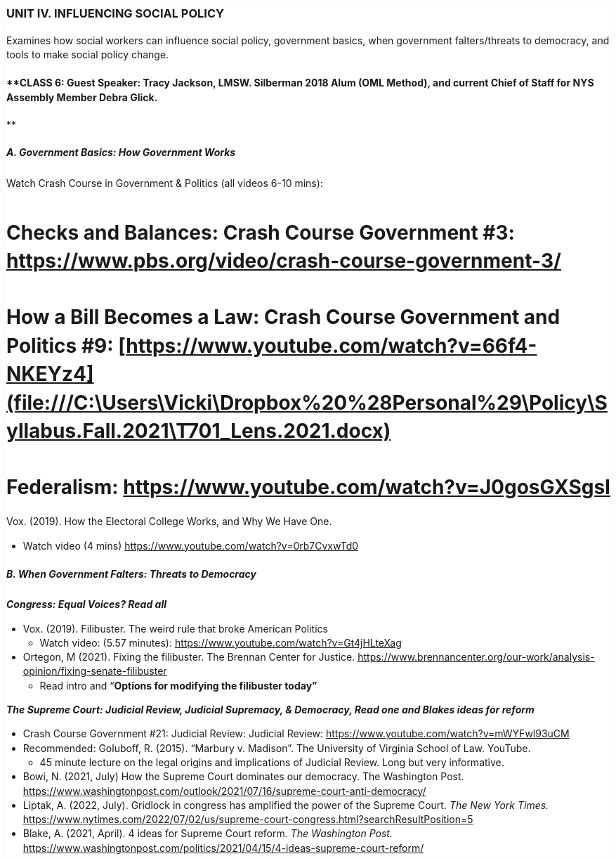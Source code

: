 ### **UNIT IV. INFLUENCING SOCIAL POLICY**
 Examines how social workers can influence social policy, government basics, when government falters/threats to democracy, and tools to make social policy change.

#### **CLASS 6: Guest Speaker: Tracy Jackson, LMSW. Silberman 2018 Alum (OML Method), and current Chief of Staff for NYS Assembly Member Debra Glick.  
**

##### **A. Government Basics: How Government Works**

Watch Crash Course in Government & Politics (all videos 6-10 mins):

# Checks and Balances: Crash Course Government #3: <https://www.pbs.org/video/crash-course-government-3/>

# How a Bill Becomes a Law: Crash Course Government and Politics #9: [https://www.youtube.com/watch?v=66f4-NKEYz4](file:///C:\Users\Vicki\Dropbox%20%28Personal%29\Policy\Syllabus.Fall.2021\T701_Lens.2021.docx)

# Federalism: <https://www.youtube.com/watch?v=J0gosGXSgsI>

Vox. (2019). How the Electoral College Works, and Why We Have One.

- Watch video (4 mins) <https://www.youtube.com/watch?v=0rb7CvxwTd0>

##### **B. When Government Falters: Threats to Democracy**

**_Congress: Equal Voices? Read all_**

- Vox. (2019). Filibuster. The weird rule that broke American Politics
  - Watch video: (5.57 minutes): <https://www.youtube.com/watch?v=Gt4jHLteXag>
- Ortegon, M (2021). Fixing the filibuster. The Brennan Center for Justice. <https://www.brennancenter.org/our-work/analysis-opinion/fixing-senate-filibuster>
  - Read intro and “**Options for modi­fy­ing the fili­buster today”**

**_The Supreme Court: Judicial Review, Judicial Supremacy, & Democracy, Read one and Blakes ideas for reform_**

- Crash Course Government #21: Judicial Review: Judicial Review: <https://www.youtube.com/watch?v=mWYFwl93uCM>
- Recommended: Goluboff, R. (2015). “Marbury v. Madison”. The University of Virginia School of Law. YouTube.
  - 45 minute lecture on the legal origins and implications of Judicial Review. Long but very informative.
- Bowi, N. (2021, July) How the Supreme Court dominates our democracy. The Washington Post. <https://www.washingtonpost.com/outlook/2021/07/16/supreme-court-anti-democracy/>
- Liptak, A. (2022, July). Gridlock in congress has amplified the power of the Supreme Court. _The New York Times._ <https://www.nytimes.com/2022/07/02/us/supreme-court-congress.html?searchResultPosition=5>
- Blake, A. (2021, April). 4 ideas for Supreme Court reform. _The Washington Post._ <https://www.washingtonpost.com/politics/2021/04/15/4-ideas-supreme-court-reform/>

